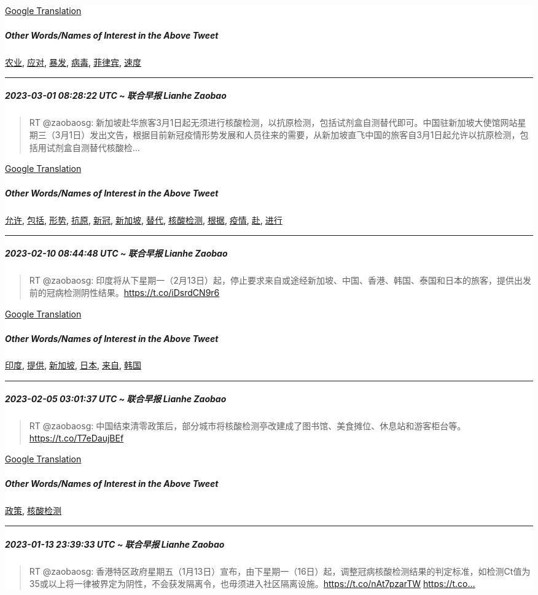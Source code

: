 [Google Translation](https://translate.google.com/?hi=en&tab=TT&sl=zh-CN&tl=en&op=translate&text=RT+%40zaobaosg%3A+%E8%8F%B2%E5%BE%8B%E5%AE%BE%E5%86%9C%E4%B8%9A%E9%83%A8%E9%97%A8%E6%98%9F%E6%9C%9F%E4%B8%89%EF%BC%883%E6%9C%888%E6%97%A5%EF%BC%89%E7%A1%AE%E8%AE%A4%EF%BC%8C%E5%AE%BF%E5%8A%A1%E7%9C%81%E4%B8%AD%E9%83%A8%E6%9A%B4%E5%8F%91%E9%9D%9E%E6%B4%B2%E7%8C%AA%E7%98%9F%EF%BC%8C%E5%BD%93%E5%B1%80%E5%B7%B2%E9%83%A8%E7%BD%B2%E5%BA%94%E5%AF%B9%E5%B0%8F%E7%BB%84%E6%A3%80%E6%B5%8B%E7%97%85%E6%AF%92%E7%9A%84%E4%BC%A0%E6%92%AD%E9%80%9F%E5%BA%A6%E3%80%82https%3A%2F%2Ft.co%2FPbvzlpQ7wE)
##### Other Words/Names of Interest in the Above Tweet
[农业](农业.md), [应对](应对.md), [暴发](暴发.md), [病毒](病毒.md), [菲律宾](菲律宾.md), [速度](速度.md)
___
##### 2023-03-01 08:28:22 UTC ~ 联合早报 Lianhe Zaobao
> RT @zaobaosg: 新加坡赴华旅客3月1日起无须进行核酸检测，以抗原检测，包括试剂盒自测替代即可。中国驻新加坡大使馆网站星期三（3月1日）发出文告，根据目前新冠疫情形势发展和人员往来的需要，从新加坡直飞中国的旅客自3月1日起允许以抗原检测，包括用试剂盒自测替代核酸检…

[Google Translation](https://translate.google.com/?hi=en&tab=TT&sl=zh-CN&tl=en&op=translate&text=RT+%40zaobaosg%3A+%E6%96%B0%E5%8A%A0%E5%9D%A1%E8%B5%B4%E5%8D%8E%E6%97%85%E5%AE%A23%E6%9C%881%E6%97%A5%E8%B5%B7%E6%97%A0%E9%A1%BB%E8%BF%9B%E8%A1%8C%E6%A0%B8%E9%85%B8%E6%A3%80%E6%B5%8B%EF%BC%8C%E4%BB%A5%E6%8A%97%E5%8E%9F%E6%A3%80%E6%B5%8B%EF%BC%8C%E5%8C%85%E6%8B%AC%E8%AF%95%E5%89%82%E7%9B%92%E8%87%AA%E6%B5%8B%E6%9B%BF%E4%BB%A3%E5%8D%B3%E5%8F%AF%E3%80%82%E4%B8%AD%E5%9B%BD%E9%A9%BB%E6%96%B0%E5%8A%A0%E5%9D%A1%E5%A4%A7%E4%BD%BF%E9%A6%86%E7%BD%91%E7%AB%99%E6%98%9F%E6%9C%9F%E4%B8%89%EF%BC%883%E6%9C%881%E6%97%A5%EF%BC%89%E5%8F%91%E5%87%BA%E6%96%87%E5%91%8A%EF%BC%8C%E6%A0%B9%E6%8D%AE%E7%9B%AE%E5%89%8D%E6%96%B0%E5%86%A0%E7%96%AB%E6%83%85%E5%BD%A2%E5%8A%BF%E5%8F%91%E5%B1%95%E5%92%8C%E4%BA%BA%E5%91%98%E5%BE%80%E6%9D%A5%E7%9A%84%E9%9C%80%E8%A6%81%EF%BC%8C%E4%BB%8E%E6%96%B0%E5%8A%A0%E5%9D%A1%E7%9B%B4%E9%A3%9E%E4%B8%AD%E5%9B%BD%E7%9A%84%E6%97%85%E5%AE%A2%E8%87%AA3%E6%9C%881%E6%97%A5%E8%B5%B7%E5%85%81%E8%AE%B8%E4%BB%A5%E6%8A%97%E5%8E%9F%E6%A3%80%E6%B5%8B%EF%BC%8C%E5%8C%85%E6%8B%AC%E7%94%A8%E8%AF%95%E5%89%82%E7%9B%92%E8%87%AA%E6%B5%8B%E6%9B%BF%E4%BB%A3%E6%A0%B8%E9%85%B8%E6%A3%80%E2%80%A6)
##### Other Words/Names of Interest in the Above Tweet
[允许](允许.md), [包括](包括.md), [形势](形势.md), [抗原](抗原.md), [新冠](新冠.md), [新加坡](新加坡.md), [替代](替代.md), [核酸检测](核酸检测.md), [根据](根据.md), [疫情](疫情.md), [赴](赴.md), [进行](进行.md)
___
##### 2023-02-10 08:44:48 UTC ~ 联合早报 Lianhe Zaobao
> RT @zaobaosg: 印度将从下星期一（2月13日）起，停止要求来自或途经新加坡、中国、香港、韩国、泰国和日本的旅客，提供出发前的冠病检测阴性结果。https://t.co/iDsrdCN9r6

[Google Translation](https://translate.google.com/?hi=en&tab=TT&sl=zh-CN&tl=en&op=translate&text=RT+%40zaobaosg%3A+%E5%8D%B0%E5%BA%A6%E5%B0%86%E4%BB%8E%E4%B8%8B%E6%98%9F%E6%9C%9F%E4%B8%80%EF%BC%882%E6%9C%8813%E6%97%A5%EF%BC%89%E8%B5%B7%EF%BC%8C%E5%81%9C%E6%AD%A2%E8%A6%81%E6%B1%82%E6%9D%A5%E8%87%AA%E6%88%96%E9%80%94%E7%BB%8F%E6%96%B0%E5%8A%A0%E5%9D%A1%E3%80%81%E4%B8%AD%E5%9B%BD%E3%80%81%E9%A6%99%E6%B8%AF%E3%80%81%E9%9F%A9%E5%9B%BD%E3%80%81%E6%B3%B0%E5%9B%BD%E5%92%8C%E6%97%A5%E6%9C%AC%E7%9A%84%E6%97%85%E5%AE%A2%EF%BC%8C%E6%8F%90%E4%BE%9B%E5%87%BA%E5%8F%91%E5%89%8D%E7%9A%84%E5%86%A0%E7%97%85%E6%A3%80%E6%B5%8B%E9%98%B4%E6%80%A7%E7%BB%93%E6%9E%9C%E3%80%82https%3A%2F%2Ft.co%2FiDsrdCN9r6)
##### Other Words/Names of Interest in the Above Tweet
[印度](印度.md), [提供](提供.md), [新加坡](新加坡.md), [日本](日本.md), [来自](来自.md), [韩国](韩国.md)
___
##### 2023-02-05 03:01:37 UTC ~ 联合早报 Lianhe Zaobao
> RT @zaobaosg: 中国结束清零政策后，部分城市将核酸检测亭改建成了图书馆、美食摊位、休息站和游客柜台等。https://t.co/T7eDaujBEf

[Google Translation](https://translate.google.com/?hi=en&tab=TT&sl=zh-CN&tl=en&op=translate&text=RT+%40zaobaosg%3A+%E4%B8%AD%E5%9B%BD%E7%BB%93%E6%9D%9F%E6%B8%85%E9%9B%B6%E6%94%BF%E7%AD%96%E5%90%8E%EF%BC%8C%E9%83%A8%E5%88%86%E5%9F%8E%E5%B8%82%E5%B0%86%E6%A0%B8%E9%85%B8%E6%A3%80%E6%B5%8B%E4%BA%AD%E6%94%B9%E5%BB%BA%E6%88%90%E4%BA%86%E5%9B%BE%E4%B9%A6%E9%A6%86%E3%80%81%E7%BE%8E%E9%A3%9F%E6%91%8A%E4%BD%8D%E3%80%81%E4%BC%91%E6%81%AF%E7%AB%99%E5%92%8C%E6%B8%B8%E5%AE%A2%E6%9F%9C%E5%8F%B0%E7%AD%89%E3%80%82https%3A%2F%2Ft.co%2FT7eDaujBEf)
##### Other Words/Names of Interest in the Above Tweet
[政策](政策.md), [核酸检测](核酸检测.md)
___
##### 2023-01-13 23:39:33 UTC ~ 联合早报 Lianhe Zaobao
> RT @zaobaosg: 香港特区政府星期五（1月13日）宣布，由下星期一（16日）起，调整冠病核酸检测结果的判定标准，如检测Ct值为35或以上将一律被界定为阴性，不会获发隔离令，也毋须进入社区隔离设施。https://t.co/nAt7pzarTW https://t.co…
